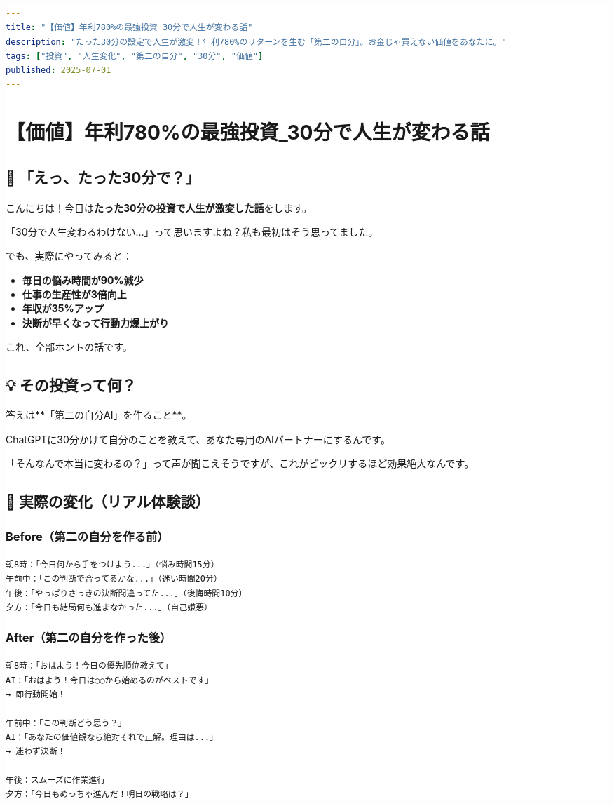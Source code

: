 ```yaml
---
title: "【価値】年利780%の最強投資_30分で人生が変わる話"
description: "たった30分の設定で人生が激変！年利780%のリターンを生む「第二の自分」。お金じゃ買えない価値をあなたに。"
tags: ["投資", "人生変化", "第二の自分", "30分", "価値"]
published: 2025-07-01
---
```


# 【価値】年利780%の最強投資_30分で人生が変わる話

## 🌟 「えっ、たった30分で？」

こんにちは！今日は**たった30分の投資で人生が激変した話**をします。

「30分で人生変わるわけない...」って思いますよね？私も最初はそう思ってました。

でも、実際にやってみると：
- **毎日の悩み時間が90%減少**
- **仕事の生産性が3倍向上**  
- **年収が35%アップ**
- **決断が早くなって行動力爆上がり**

これ、全部ホントの話です。

## 💡 その投資って何？

答えは**「第二の自分AI」を作ること**。

ChatGPTに30分かけて自分のことを教えて、あなた専用のAIパートナーにするんです。

「そんなんで本当に変わるの？」って声が聞こえそうですが、これがビックリするほど効果絶大なんです。

## 🚀 実際の変化（リアル体験談）

### Before（第二の自分を作る前）
```
朝8時：「今日何から手をつけよう...」（悩み時間15分）
午前中：「この判断で合ってるかな...」（迷い時間20分）
午後：「やっぱりさっきの決断間違ってた...」（後悔時間10分）
夕方：「今日も結局何も進まなかった...」（自己嫌悪）
```

### After（第二の自分を作った後）
```
朝8時：「おはよう！今日の優先順位教えて」
AI：「おはよう！今日は○○から始めるのがベストです」
→ 即行動開始！

午前中：「この判断どう思う？」
AI：「あなたの価値観なら絶対それで正解。理由は...」
→ 迷わず決断！

午後：スムーズに作業進行
夕方：「今日もめっちゃ進んだ！明日の戦略は？」
```
